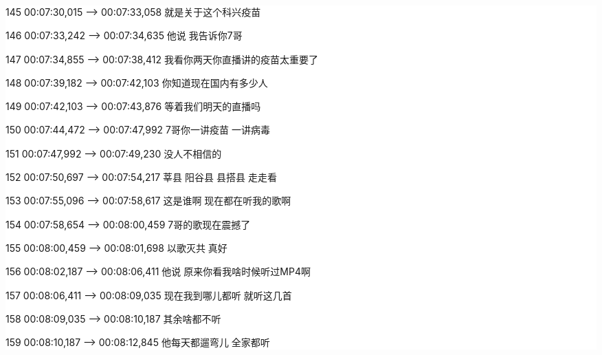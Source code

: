 145
00:07:30,015 –&gt; 00:07:33,058
就是关于这个科兴疫苗
 
146
00:07:33,242 –&gt; 00:07:34,635
他说 我告诉你7哥
 
147
00:07:34,855 –&gt; 00:07:38,412
我看你两天你直播讲的疫苗太重要了
 
148
00:07:39,182 –&gt; 00:07:42,103
你知道现在国内有多少人
 
149
00:07:42,103 –&gt; 00:07:43,876
等着我们明天的直播吗
 
150
00:07:44,472 –&gt; 00:07:47,992
7哥你一讲疫苗 一讲病毒
 
151
00:07:47,992 –&gt; 00:07:49,230
没人不相信的
 
152
00:07:50,697 –&gt; 00:07:54,217
莘县 阳谷县 县搭县 走走看
 
153
00:07:55,096 –&gt; 00:07:58,617
这是谁啊 现在都在听我的歌啊
 
154
00:07:58,654 –&gt; 00:08:00,459
7哥的歌现在震撼了
 
155
00:08:00,459 –&gt; 00:08:01,698
以歌灭共 真好
 
156
00:08:02,187 –&gt; 00:08:06,411
他说 原来你看我啥时候听过MP4啊
 
157
00:08:06,411 –&gt; 00:08:09,035
现在我到哪儿都听 就听这几首
 
158
00:08:09,035 –&gt; 00:08:10,187
其余啥都不听
 
159
00:08:10,187 –&gt; 00:08:12,845
他每天都遛弯儿 全家都听
 